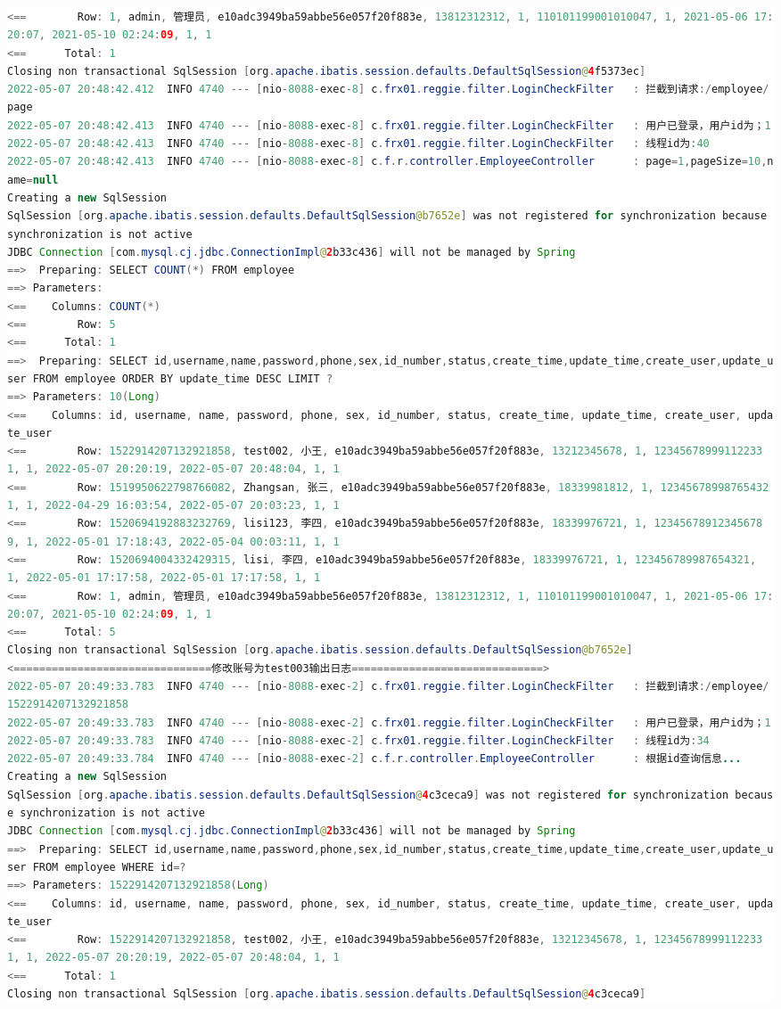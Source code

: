 ```java
<==        Row: 1, admin, 管理员, e10adc3949ba59abbe56e057f20f883e, 13812312312, 1, 110101199001010047, 1, 2021-05-06 17:20:07, 2021-05-10 02:24:09, 1, 1
<==      Total: 1
Closing non transactional SqlSession [org.apache.ibatis.session.defaults.DefaultSqlSession@4f5373ec]
2022-05-07 20:48:42.412  INFO 4740 --- [nio-8088-exec-8] c.frx01.reggie.filter.LoginCheckFilter   : 拦截到请求:/employee/page
2022-05-07 20:48:42.413  INFO 4740 --- [nio-8088-exec-8] c.frx01.reggie.filter.LoginCheckFilter   : 用户已登录，用户id为；1
2022-05-07 20:48:42.413  INFO 4740 --- [nio-8088-exec-8] c.frx01.reggie.filter.LoginCheckFilter   : 线程id为:40
2022-05-07 20:48:42.413  INFO 4740 --- [nio-8088-exec-8] c.f.r.controller.EmployeeController      : page=1,pageSize=10,name=null
Creating a new SqlSession
SqlSession [org.apache.ibatis.session.defaults.DefaultSqlSession@b7652e] was not registered for synchronization because synchronization is not active
JDBC Connection [com.mysql.cj.jdbc.ConnectionImpl@2b33c436] will not be managed by Spring
==>  Preparing: SELECT COUNT(*) FROM employee
==> Parameters: 
<==    Columns: COUNT(*)
<==        Row: 5
<==      Total: 1
==>  Preparing: SELECT id,username,name,password,phone,sex,id_number,status,create_time,update_time,create_user,update_user FROM employee ORDER BY update_time DESC LIMIT ?
==> Parameters: 10(Long)
<==    Columns: id, username, name, password, phone, sex, id_number, status, create_time, update_time, create_user, update_user
<==        Row: 1522914207132921858, test002, 小王, e10adc3949ba59abbe56e057f20f883e, 13212345678, 1, 123456789991122331, 1, 2022-05-07 20:20:19, 2022-05-07 20:48:04, 1, 1
<==        Row: 1519950622798766082, Zhangsan, 张三, e10adc3949ba59abbe56e057f20f883e, 18339981812, 1, 123456789987654321, 1, 2022-04-29 16:03:54, 2022-05-07 20:03:23, 1, 1
<==        Row: 1520694192883232769, lisi123, 李四, e10adc3949ba59abbe56e057f20f883e, 18339976721, 1, 123456789123456789, 1, 2022-05-01 17:18:43, 2022-05-04 00:03:11, 1, 1
<==        Row: 1520694004332429315, lisi, 李四, e10adc3949ba59abbe56e057f20f883e, 18339976721, 1, 123456789987654321, 1, 2022-05-01 17:17:58, 2022-05-01 17:17:58, 1, 1
<==        Row: 1, admin, 管理员, e10adc3949ba59abbe56e057f20f883e, 13812312312, 1, 110101199001010047, 1, 2021-05-06 17:20:07, 2021-05-10 02:24:09, 1, 1
<==      Total: 5
Closing non transactional SqlSession [org.apache.ibatis.session.defaults.DefaultSqlSession@b7652e]
<===============================修改账号为test003输出日志==============================>
2022-05-07 20:49:33.783  INFO 4740 --- [nio-8088-exec-2] c.frx01.reggie.filter.LoginCheckFilter   : 拦截到请求:/employee/1522914207132921858
2022-05-07 20:49:33.783  INFO 4740 --- [nio-8088-exec-2] c.frx01.reggie.filter.LoginCheckFilter   : 用户已登录，用户id为；1
2022-05-07 20:49:33.783  INFO 4740 --- [nio-8088-exec-2] c.frx01.reggie.filter.LoginCheckFilter   : 线程id为:34
2022-05-07 20:49:33.784  INFO 4740 --- [nio-8088-exec-2] c.f.r.controller.EmployeeController      : 根据id查询信息...
Creating a new SqlSession
SqlSession [org.apache.ibatis.session.defaults.DefaultSqlSession@4c3ceca9] was not registered for synchronization because synchronization is not active
JDBC Connection [com.mysql.cj.jdbc.ConnectionImpl@2b33c436] will not be managed by Spring
==>  Preparing: SELECT id,username,name,password,phone,sex,id_number,status,create_time,update_time,create_user,update_user FROM employee WHERE id=?
==> Parameters: 1522914207132921858(Long)
<==    Columns: id, username, name, password, phone, sex, id_number, status, create_time, update_time, create_user, update_user
<==        Row: 1522914207132921858, test002, 小王, e10adc3949ba59abbe56e057f20f883e, 13212345678, 1, 123456789991122331, 1, 2022-05-07 20:20:19, 2022-05-07 20:48:04, 1, 1
<==      Total: 1
Closing non transactional SqlSession [org.apache.ibatis.session.defaults.DefaultSqlSession@4c3ceca9]
```